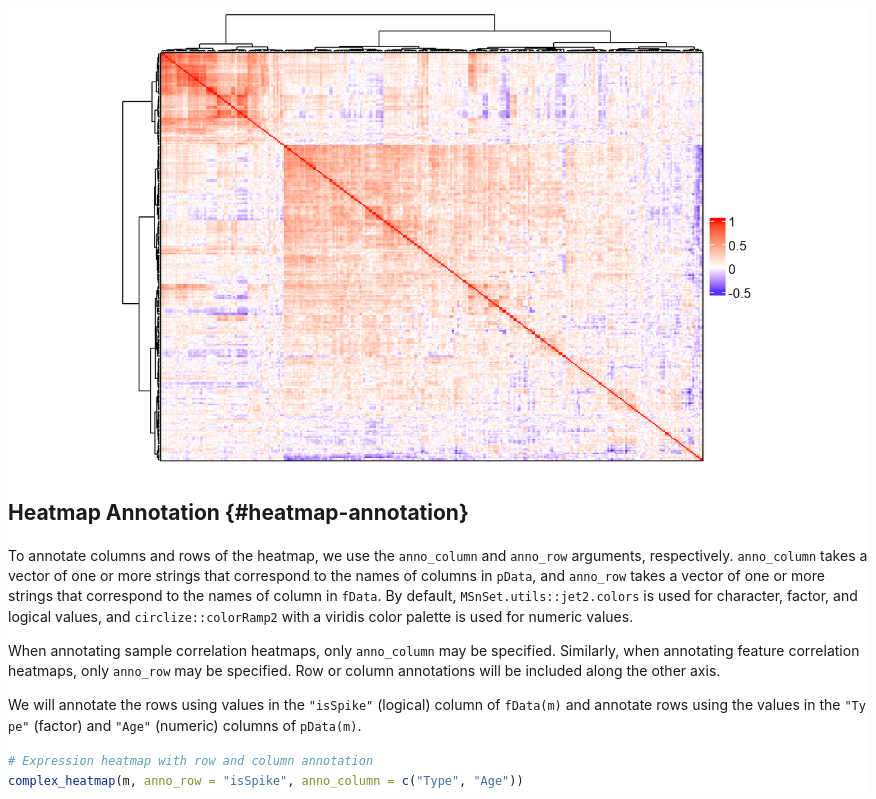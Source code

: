 <img src="heatmaps_files/figure-html/unnamed-chunk-5-1.png" width="75%" style="display: block; margin: auto;" />


## Heatmap Annotation {#heatmap-annotation}

To annotate columns and rows of the heatmap, we use the `anno_column` and `anno_row` arguments, respectively. `anno_column` takes a vector of one or more strings that correspond to the names of columns in `pData`, and `anno_row` takes a vector of one or more strings that correspond to the names of column in `fData`. By default, `MSnSet.utils::jet2.colors` is used for character, factor, and logical values, and `circlize::colorRamp2` with a viridis color palette is used for numeric values. 

When annotating sample correlation heatmaps, only `anno_column` may be specified. Similarly, when annotating feature correlation heatmaps, only `anno_row` may be specified. Row or column annotations will be included along the other axis.

We will annotate the rows using values in the `"isSpike"` (logical) column of `fData(m)` and annotate rows using the values in the `"Type"` (factor) and `"Age"` (numeric) columns of `pData(m)`.


```r
# Expression heatmap with row and column annotation
complex_heatmap(m, anno_row = "isSpike", anno_column = c("Type", "Age"))
```
